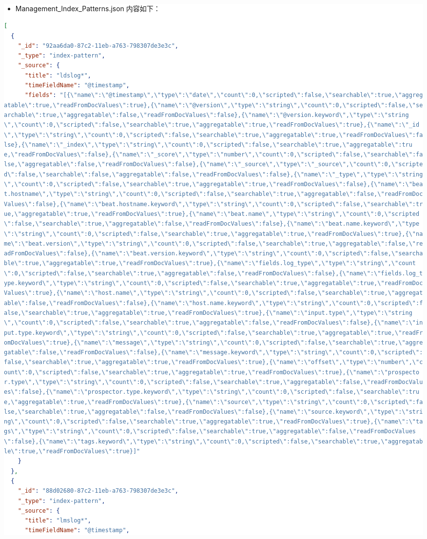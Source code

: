 - Management_Index_Patterns.json 内容如下：
```json
[
  {
    "_id": "92aa6da0-87c2-11eb-a763-798307de3e3c",
    "_type": "index-pattern",
    "_source": {
      "title": "ldslog*",
      "timeFieldName": "@timestamp",
      "fields": "[{\"name\":\"@timestamp\",\"type\":\"date\",\"count\":0,\"scripted\":false,\"searchable\":true,\"aggregatable\":true,\"readFromDocValues\":true},{\"name\":\"@version\",\"type\":\"string\",\"count\":0,\"scripted\":false,\"searchable\":true,\"aggregatable\":false,\"readFromDocValues\":false},{\"name\":\"@version.keyword\",\"type\":\"string\",\"count\":0,\"scripted\":false,\"searchable\":true,\"aggregatable\":true,\"readFromDocValues\":true},{\"name\":\"_id\",\"type\":\"string\",\"count\":0,\"scripted\":false,\"searchable\":true,\"aggregatable\":true,\"readFromDocValues\":false},{\"name\":\"_index\",\"type\":\"string\",\"count\":0,\"scripted\":false,\"searchable\":true,\"aggregatable\":true,\"readFromDocValues\":false},{\"name\":\"_score\",\"type\":\"number\",\"count\":0,\"scripted\":false,\"searchable\":false,\"aggregatable\":false,\"readFromDocValues\":false},{\"name\":\"_source\",\"type\":\"_source\",\"count\":0,\"scripted\":false,\"searchable\":false,\"aggregatable\":false,\"readFromDocValues\":false},{\"name\":\"_type\",\"type\":\"string\",\"count\":0,\"scripted\":false,\"searchable\":true,\"aggregatable\":true,\"readFromDocValues\":false},{\"name\":\"beat.hostname\",\"type\":\"string\",\"count\":0,\"scripted\":false,\"searchable\":true,\"aggregatable\":false,\"readFromDocValues\":false},{\"name\":\"beat.hostname.keyword\",\"type\":\"string\",\"count\":0,\"scripted\":false,\"searchable\":true,\"aggregatable\":true,\"readFromDocValues\":true},{\"name\":\"beat.name\",\"type\":\"string\",\"count\":0,\"scripted\":false,\"searchable\":true,\"aggregatable\":false,\"readFromDocValues\":false},{\"name\":\"beat.name.keyword\",\"type\":\"string\",\"count\":0,\"scripted\":false,\"searchable\":true,\"aggregatable\":true,\"readFromDocValues\":true},{\"name\":\"beat.version\",\"type\":\"string\",\"count\":0,\"scripted\":false,\"searchable\":true,\"aggregatable\":false,\"readFromDocValues\":false},{\"name\":\"beat.version.keyword\",\"type\":\"string\",\"count\":0,\"scripted\":false,\"searchable\":true,\"aggregatable\":true,\"readFromDocValues\":true},{\"name\":\"fields.log_type\",\"type\":\"string\",\"count\":0,\"scripted\":false,\"searchable\":true,\"aggregatable\":false,\"readFromDocValues\":false},{\"name\":\"fields.log_type.keyword\",\"type\":\"string\",\"count\":0,\"scripted\":false,\"searchable\":true,\"aggregatable\":true,\"readFromDocValues\":true},{\"name\":\"host.name\",\"type\":\"string\",\"count\":0,\"scripted\":false,\"searchable\":true,\"aggregatable\":false,\"readFromDocValues\":false},{\"name\":\"host.name.keyword\",\"type\":\"string\",\"count\":0,\"scripted\":false,\"searchable\":true,\"aggregatable\":true,\"readFromDocValues\":true},{\"name\":\"input.type\",\"type\":\"string\",\"count\":0,\"scripted\":false,\"searchable\":true,\"aggregatable\":false,\"readFromDocValues\":false},{\"name\":\"input.type.keyword\",\"type\":\"string\",\"count\":0,\"scripted\":false,\"searchable\":true,\"aggregatable\":true,\"readFromDocValues\":true},{\"name\":\"message\",\"type\":\"string\",\"count\":0,\"scripted\":false,\"searchable\":true,\"aggregatable\":false,\"readFromDocValues\":false},{\"name\":\"message.keyword\",\"type\":\"string\",\"count\":0,\"scripted\":false,\"searchable\":true,\"aggregatable\":true,\"readFromDocValues\":true},{\"name\":\"offset\",\"type\":\"number\",\"count\":0,\"scripted\":false,\"searchable\":true,\"aggregatable\":true,\"readFromDocValues\":true},{\"name\":\"prospector.type\",\"type\":\"string\",\"count\":0,\"scripted\":false,\"searchable\":true,\"aggregatable\":false,\"readFromDocValues\":false},{\"name\":\"prospector.type.keyword\",\"type\":\"string\",\"count\":0,\"scripted\":false,\"searchable\":true,\"aggregatable\":true,\"readFromDocValues\":true},{\"name\":\"source\",\"type\":\"string\",\"count\":0,\"scripted\":false,\"searchable\":true,\"aggregatable\":false,\"readFromDocValues\":false},{\"name\":\"source.keyword\",\"type\":\"string\",\"count\":0,\"scripted\":false,\"searchable\":true,\"aggregatable\":true,\"readFromDocValues\":true},{\"name\":\"tags\",\"type\":\"string\",\"count\":0,\"scripted\":false,\"searchable\":true,\"aggregatable\":false,\"readFromDocValues\":false},{\"name\":\"tags.keyword\",\"type\":\"string\",\"count\":0,\"scripted\":false,\"searchable\":true,\"aggregatable\":true,\"readFromDocValues\":true}]"
    }
  },
  {
    "_id": "88d02680-87c2-11eb-a763-798307de3e3c",
    "_type": "index-pattern",
    "_source": {
      "title": "lmslog*",
      "timeFieldName": "@timestamp",
```